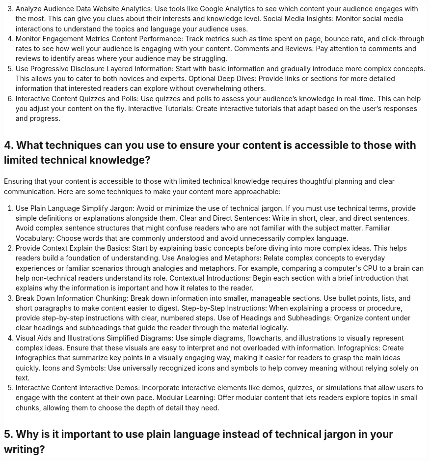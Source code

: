 3. Analyze Audience Data
Website Analytics: Use tools like Google Analytics to see which content your audience engages with the most. This can give you clues about their interests and knowledge level.
Social Media Insights: Monitor social media interactions to understand the topics and language your audience uses.
4. Monitor Engagement Metrics
Content Performance: Track metrics such as time spent on page, bounce rate, and click-through rates to see how well your audience is engaging with your content.
Comments and Reviews: Pay attention to comments and reviews to identify areas where your audience may be struggling.
5. Use Progressive Disclosure
Layered Information: Start with basic information and gradually introduce more complex concepts. This allows you to cater to both novices and experts.
Optional Deep Dives: Provide links or sections for more detailed information that interested readers can explore without overwhelming others.
6. Interactive Content
Quizzes and Polls: Use quizzes and polls to assess your audience’s knowledge in real-time. This can help you adjust your content on the fly.
Interactive Tutorials: Create interactive tutorials that adapt based on the user’s responses and progress.
## 4. What techniques can you use to ensure your content is accessible to those with limited technical knowledge?
Ensuring that your content is accessible to those with limited technical knowledge requires thoughtful planning and clear communication. Here are some techniques to make your content more approachable:
1. Use Plain Language
Simplify Jargon: Avoid or minimize the use of technical jargon. If you must use technical terms, provide simple definitions or explanations alongside them.
Clear and Direct Sentences: Write in short, clear, and direct sentences. Avoid complex sentence structures that might confuse readers who are not familiar with the subject matter.
Familiar Vocabulary: Choose words that are commonly understood and avoid unnecessarily complex language.
2. Provide Context
Explain the Basics: Start by explaining basic concepts before diving into more complex ideas. This helps readers build a foundation of understanding.
Use Analogies and Metaphors: Relate complex concepts to everyday experiences or familiar scenarios through analogies and metaphors. For example, comparing a computer's CPU to a brain can help non-technical readers understand its role.
Contextual Introductions: Begin each section with a brief introduction that explains why the information is important and how it relates to the reader.
3. Break Down Information
Chunking: Break down information into smaller, manageable sections. Use bullet points, lists, and short paragraphs to make content easier to digest.
Step-by-Step Instructions: When explaining a process or procedure, provide step-by-step instructions with clear, numbered steps.
Use of Headings and Subheadings: Organize content under clear headings and subheadings that guide the reader through the material logically.
4. Visual Aids and Illustrations
Simplified Diagrams: Use simple diagrams, flowcharts, and illustrations to visually represent complex ideas. Ensure that these visuals are easy to interpret and not overloaded with information.
Infographics: Create infographics that summarize key points in a visually engaging way, making it easier for readers to grasp the main ideas quickly.
Icons and Symbols: Use universally recognized icons and symbols to help convey meaning without relying solely on text.
5. Interactive Content
Interactive Demos: Incorporate interactive elements like demos, quizzes, or simulations that allow users to engage with the content at their own pace.
Modular Learning: Offer modular content that lets readers explore topics in small chunks, allowing them to choose the depth of detail they need.
## 5. Why is it important to use plain language instead of technical jargon in your writing?